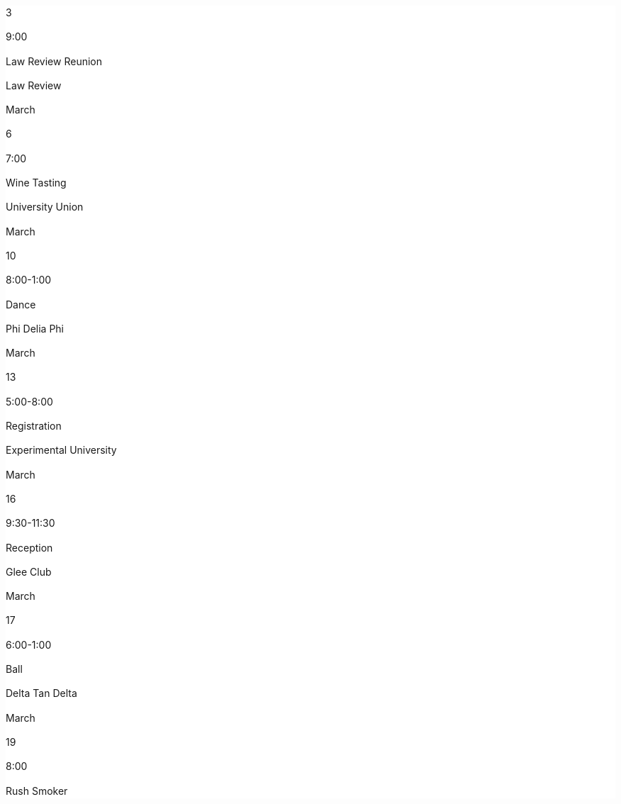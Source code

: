3

9:00

Law Review Reunion

Law Review

March

6

7:00

Wine Tasting

University Union

March

10

8:00-1:00

Dance

Phi Delia Phi

March

13

5:00-8:00

Registration

Experimental University

March

16

9:30-11:30

Reception

Glee Club

March

17

6:00-1:00

Ball

Delta Tan Delta

March

19

8:00

Rush Smoker
